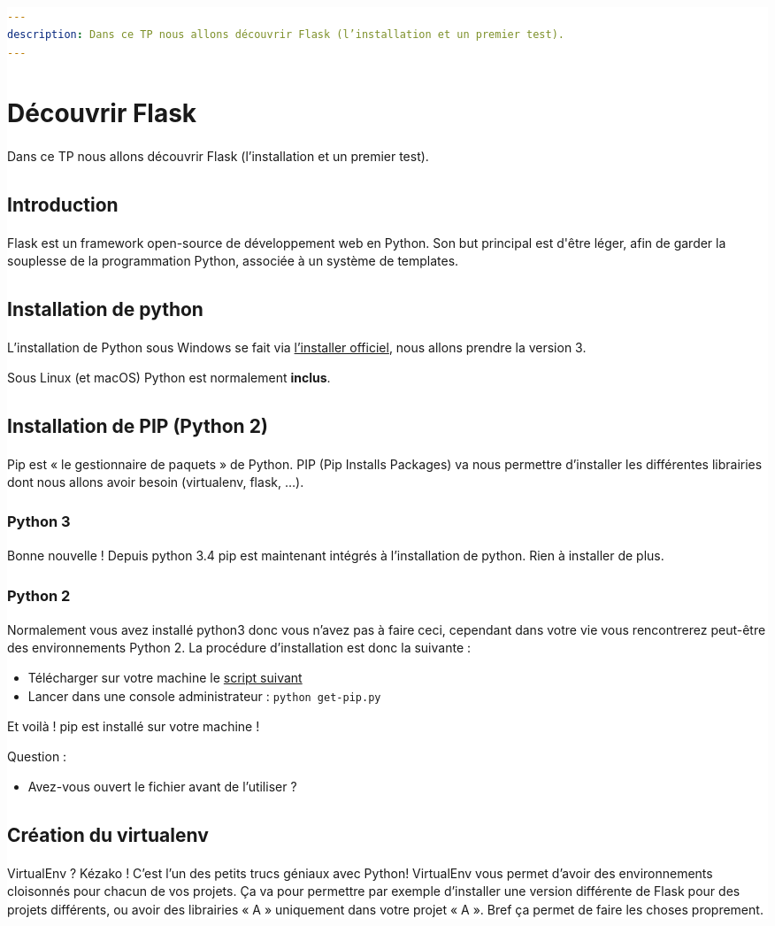 ```yaml
---
description: Dans ce TP nous allons découvrir Flask (l’installation et un premier test).
---
```


# Découvrir Flask

Dans ce TP nous allons découvrir Flask (l’installation et un premier test).

## Introduction

Flask est un framework open-source de développement web en Python. Son but principal est d'être léger, afin de garder la souplesse de la programmation Python, associée à un système de templates.

## Installation de python

L’installation de Python sous Windows se fait via [l’installer officiel](https://www.python.org/downloads/), nous allons prendre la version 3.

Sous Linux (et macOS) Python est normalement **inclus**.

## Installation de PIP (Python 2)

Pip est « le gestionnaire de paquets » de Python. PIP (Pip Installs Packages) va nous permettre d’installer les différentes librairies dont nous allons avoir besoin (virtualenv, flask, …).

### Python 3

Bonne nouvelle ! Depuis python 3.4 pip est maintenant intégrés à l’installation de python. Rien à installer de plus.

### Python 2

Normalement vous avez installé python3 donc vous n’avez pas à faire ceci, cependant dans votre vie vous rencontrerez peut-être des environnements Python 2. La procédure d’installation est donc la suivante :

- Télécharger sur votre machine le [script suivant](https://bootstrap.pypa.io/get-pip.py)
- Lancer dans une console administrateur : `python get-pip.py`

Et voilà ! pip est installé sur votre machine !

Question :

- Avez-vous ouvert le fichier avant de l’utiliser ?

## Création du virtualenv

VirtualEnv ? Kézako ! C’est l’un des petits trucs géniaux avec Python! VirtualEnv vous permet d’avoir des environnements cloisonnés pour chacun de vos projets. Ça va pour permettre par exemple d’installer une version différente de Flask pour des projets différents, ou avoir des librairies « A » uniquement dans votre projet « A ». Bref ça permet de faire les choses proprement.
